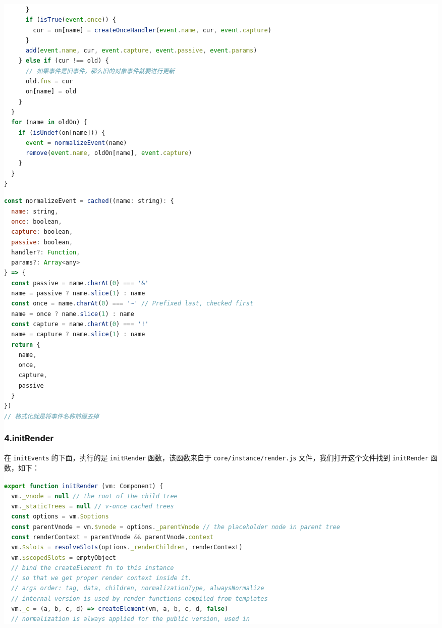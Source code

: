```js
      }
      if (isTrue(event.once)) {
        cur = on[name] = createOnceHandler(event.name, cur, event.capture)
      }
      add(event.name, cur, event.capture, event.passive, event.params)
    } else if (cur !== old) {
      // 如果事件是旧事件，那么旧的对象事件就要进行更新
      old.fns = cur
      on[name] = old
    }
  }
  for (name in oldOn) {
    if (isUndef(on[name])) {
      event = normalizeEvent(name)
      remove(event.name, oldOn[name], event.capture)
    }
  }
}
```

```js
const normalizeEvent = cached((name: string): {
  name: string,
  once: boolean,
  capture: boolean,
  passive: boolean,
  handler?: Function,
  params?: Array<any>
} => {
  const passive = name.charAt(0) === '&'
  name = passive ? name.slice(1) : name
  const once = name.charAt(0) === '~' // Prefixed last, checked first
  name = once ? name.slice(1) : name
  const capture = name.charAt(0) === '!'
  name = capture ? name.slice(1) : name
  return {
    name,
    once,
    capture,
    passive
  }
})
// 格式化就是将事件名称前缀去掉
```

### 4.initRender

在 `initEvents` 的下面，执行的是 `initRender` 函数，该函数来自于 `core/instance/render.js` 文件，我们打开这个文件找到 `initRender` 函数，如下：

```js
export function initRender (vm: Component) {
  vm._vnode = null // the root of the child tree
  vm._staticTrees = null // v-once cached trees
  const options = vm.$options
  const parentVnode = vm.$vnode = options._parentVnode // the placeholder node in parent tree
  const renderContext = parentVnode && parentVnode.context
  vm.$slots = resolveSlots(options._renderChildren, renderContext)
  vm.$scopedSlots = emptyObject
  // bind the createElement fn to this instance
  // so that we get proper render context inside it.
  // args order: tag, data, children, normalizationType, alwaysNormalize
  // internal version is used by render functions compiled from templates
  vm._c = (a, b, c, d) => createElement(vm, a, b, c, d, false)
  // normalization is always applied for the public version, used in
```